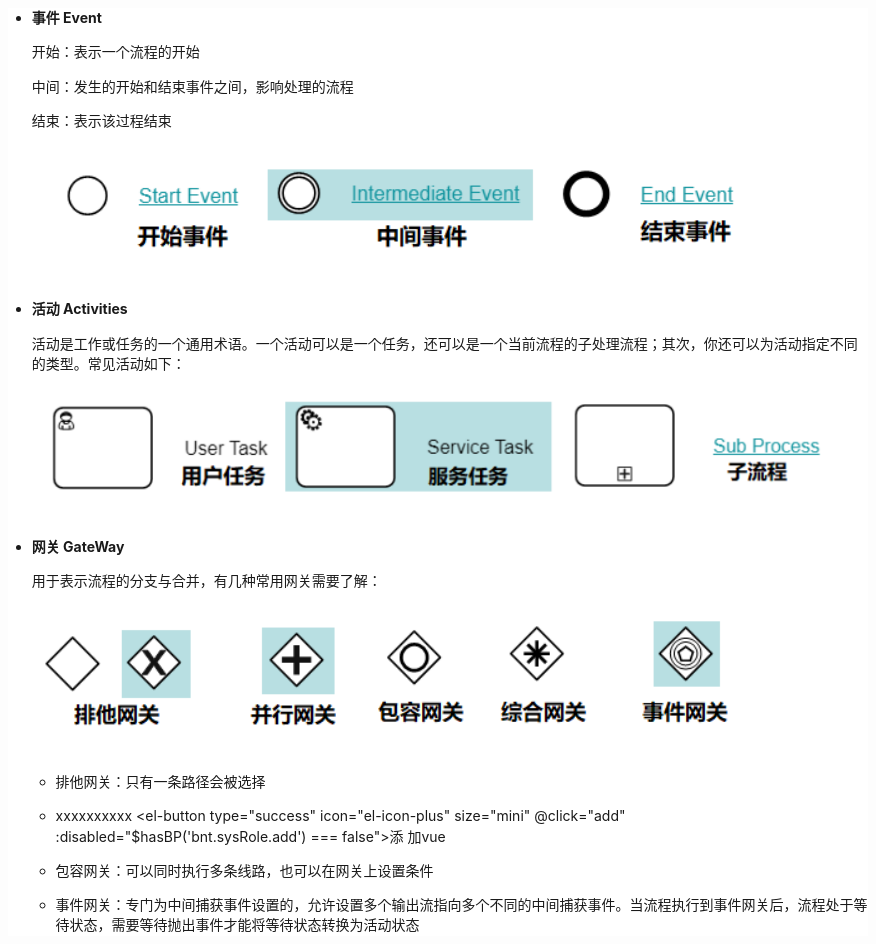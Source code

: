 - **事件 Event**

  开始：表示一个流程的开始

  中间：发生的开始和结束事件之间，影响处理的流程

  结束：表示该过程结束

  ![67177660401](assets/1671776604019.png)

- **活动 Activities**

  活动是工作或任务的一个通用术语。一个活动可以是一个任务，还可以是一个当前流程的子处理流程；其次，你还可以为活动指定不同的类型。常见活动如下：

  ![67177662480](assets/1671776624801.png)

- **网关 GateWay**

  用于表示流程的分支与合并，有几种常用网关需要了解：

  ![67177664637](assets/1671776646378.png)

  - 排他网关：只有一条路径会被选择

  - xxxxxxxxxx <el-button type="success" icon="el-icon-plus" size="mini" @click="add" :disabled="$hasBP('bnt.sysRole.add')  === false">添 加</el-button>vue
  
  - 包容网关：可以同时执行多条线路，也可以在网关上设置条件
  
  - 事件网关：专门为中间捕获事件设置的，允许设置多个输出流指向多个不同的中间捕获事件。当流程执行到事件网关后，流程处于等待状态，需要等待抛出事件才能将等待状态转换为活动状态
  